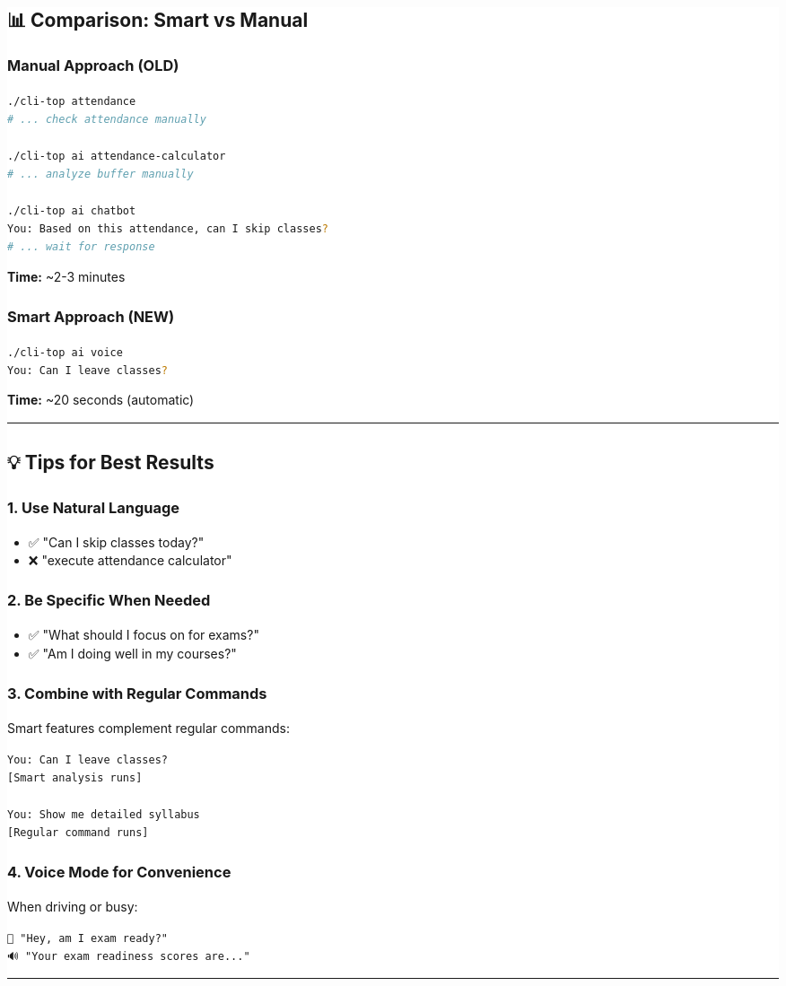 ## 📊 Comparison: Smart vs Manual

### Manual Approach (OLD)
```bash
./cli-top attendance
# ... check attendance manually

./cli-top ai attendance-calculator
# ... analyze buffer manually

./cli-top ai chatbot
You: Based on this attendance, can I skip classes?
# ... wait for response
```

**Time:** ~2-3 minutes

### Smart Approach (NEW)
```bash
./cli-top ai voice
You: Can I leave classes?
```

**Time:** ~20 seconds (automatic)

---

## 💡 Tips for Best Results

### 1. Use Natural Language
- ✅ "Can I skip classes today?"
- ❌ "execute attendance calculator"

### 2. Be Specific When Needed
- ✅ "What should I focus on for exams?"
- ✅ "Am I doing well in my courses?"

### 3. Combine with Regular Commands
Smart features complement regular commands:
```
You: Can I leave classes?
[Smart analysis runs]

You: Show me detailed syllabus
[Regular command runs]
```

### 4. Voice Mode for Convenience
When driving or busy:
```
🎤 "Hey, am I exam ready?"
🔊 "Your exam readiness scores are..."
```

---